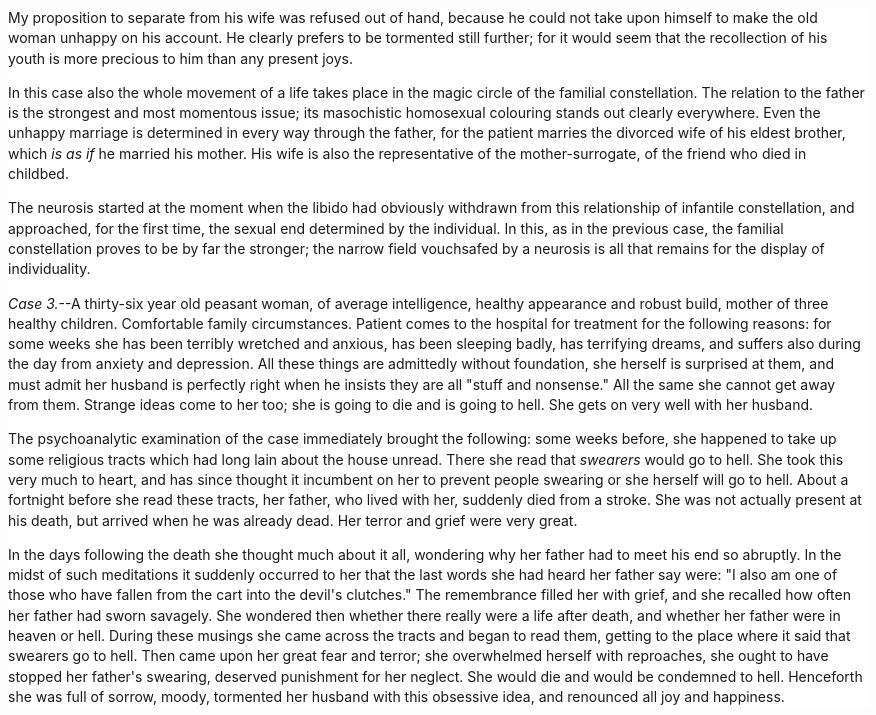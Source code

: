 My proposition to separate from his wife was refused out of hand,
because he could not take upon himself to make the old woman unhappy on
his account. He clearly prefers to be tormented still further; for it
would seem that the recollection of his youth is more precious to him
than any present joys.

In this case also the whole movement of a life takes place in the magic
circle of the familial constellation. The relation to the father is the
strongest and most momentous issue; its masochistic homosexual colouring
stands out clearly everywhere. Even the unhappy marriage is determined
in every way through the father, for the patient marries the divorced
wife of his eldest brother, which _is as if_ he married his mother. His
wife is also the representative of the mother-surrogate, of the friend
who died in childbed.

The neurosis started at the moment when the libido had obviously
withdrawn from this relationship of infantile constellation, and
approached, for the first time, the sexual end determined by the
individual. In this, as in the previous case, the familial constellation
proves to be by far the stronger; the narrow field vouchsafed by a
neurosis is all that remains for the display of individuality.

_Case 3._--A thirty-six year old peasant woman, of average intelligence,
healthy appearance and robust build, mother of three healthy children.
Comfortable family circumstances. Patient comes to the hospital for
treatment for the following reasons: for some weeks she has been
terribly wretched and anxious, has been sleeping badly, has terrifying
dreams, and suffers also during the day from anxiety and depression. All
these things are admittedly without foundation, she herself is surprised
at them, and must admit her husband is perfectly right when he insists
they are all "stuff and nonsense." All the same she cannot get away from
them. Strange ideas come to her too; she is going to die and is going to
hell. She gets on very well with her husband.

The psychoanalytic examination of the case immediately brought the
following: some weeks before, she happened to take up some religious
tracts which had long lain about the house unread. There she read that
_swearers_ would go to hell. She took this very much to heart, and has
since thought it incumbent on her to prevent people swearing or she
herself will go to hell. About a fortnight before she read these tracts,
her father, who lived with her, suddenly died from a stroke. She was not
actually present at his death, but arrived when he was already dead.
Her terror and grief were very great.

In the days following the death she thought much about it all, wondering
why her father had to meet his end so abruptly. In the midst of such
meditations it suddenly occurred to her that the last words she had
heard her father say were: "I also am one of those who have fallen from
the cart into the devil's clutches." The remembrance filled her with
grief, and she recalled how often her father had sworn savagely. She
wondered then whether there really were a life after death, and whether
her father were in heaven or hell. During these musings she came across
the tracts and began to read them, getting to the place where it said
that swearers go to hell. Then came upon her great fear and terror;
she overwhelmed herself with reproaches, she ought to have stopped her
father's swearing, deserved punishment for her neglect. She would die
and would be condemned to hell. Henceforth she was full of sorrow,
moody, tormented her husband with this obsessive idea, and renounced all
joy and happiness.
